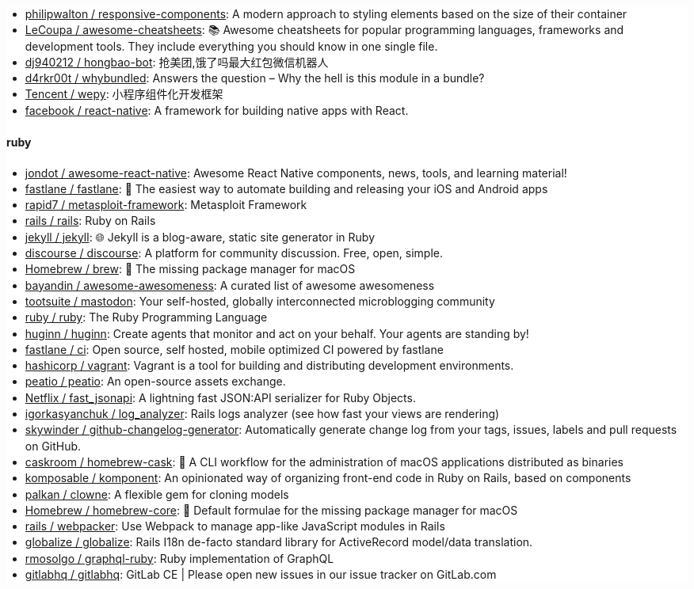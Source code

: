 * [philipwalton / responsive-components](https://github.com/philipwalton/responsive-components): A modern approach to styling elements based on the size of their container
* [LeCoupa / awesome-cheatsheets](https://github.com/LeCoupa/awesome-cheatsheets): 📚 Awesome cheatsheets for popular programming languages, frameworks and development tools. They include everything you should know in one single file.
* [dj940212 / hongbao-bot](https://github.com/dj940212/hongbao-bot): 抢美团,饿了吗最大红包微信机器人
* [d4rkr00t / whybundled](https://github.com/d4rkr00t/whybundled): Answers the question – Why the hell is this module in a bundle?
* [Tencent / wepy](https://github.com/Tencent/wepy): 小程序组件化开发框架
* [facebook / react-native](https://github.com/facebook/react-native): A framework for building native apps with React.

#### ruby
* [jondot / awesome-react-native](https://github.com/jondot/awesome-react-native): Awesome React Native components, news, tools, and learning material!
* [fastlane / fastlane](https://github.com/fastlane/fastlane): 🚀 The easiest way to automate building and releasing your iOS and Android apps
* [rapid7 / metasploit-framework](https://github.com/rapid7/metasploit-framework): Metasploit Framework
* [rails / rails](https://github.com/rails/rails): Ruby on Rails
* [jekyll / jekyll](https://github.com/jekyll/jekyll): 🌐 Jekyll is a blog-aware, static site generator in Ruby
* [discourse / discourse](https://github.com/discourse/discourse): A platform for community discussion. Free, open, simple.
* [Homebrew / brew](https://github.com/Homebrew/brew): 🍺 The missing package manager for macOS
* [bayandin / awesome-awesomeness](https://github.com/bayandin/awesome-awesomeness): A curated list of awesome awesomeness
* [tootsuite / mastodon](https://github.com/tootsuite/mastodon): Your self-hosted, globally interconnected microblogging community
* [ruby / ruby](https://github.com/ruby/ruby): The Ruby Programming Language
* [huginn / huginn](https://github.com/huginn/huginn): Create agents that monitor and act on your behalf. Your agents are standing by!
* [fastlane / ci](https://github.com/fastlane/ci): Open source, self hosted, mobile optimized CI powered by fastlane
* [hashicorp / vagrant](https://github.com/hashicorp/vagrant): Vagrant is a tool for building and distributing development environments.
* [peatio / peatio](https://github.com/peatio/peatio): An open-source assets exchange.
* [Netflix / fast_jsonapi](https://github.com/Netflix/fast_jsonapi): A lightning fast JSON:API serializer for Ruby Objects.
* [igorkasyanchuk / log_analyzer](https://github.com/igorkasyanchuk/log_analyzer): Rails logs analyzer (see how fast your views are rendering)
* [skywinder / github-changelog-generator](https://github.com/skywinder/github-changelog-generator): Automatically generate change log from your tags, issues, labels and pull requests on GitHub.
* [caskroom / homebrew-cask](https://github.com/caskroom/homebrew-cask): 🍻 A CLI workflow for the administration of macOS applications distributed as binaries
* [komposable / komponent](https://github.com/komposable/komponent): An opinionated way of organizing front-end code in Ruby on Rails, based on components
* [palkan / clowne](https://github.com/palkan/clowne): A flexible gem for cloning models
* [Homebrew / homebrew-core](https://github.com/Homebrew/homebrew-core): 🍻 Default formulae for the missing package manager for macOS
* [rails / webpacker](https://github.com/rails/webpacker): Use Webpack to manage app-like JavaScript modules in Rails
* [globalize / globalize](https://github.com/globalize/globalize): Rails I18n de-facto standard library for ActiveRecord model/data translation.
* [rmosolgo / graphql-ruby](https://github.com/rmosolgo/graphql-ruby): Ruby implementation of GraphQL
* [gitlabhq / gitlabhq](https://github.com/gitlabhq/gitlabhq): GitLab CE | Please open new issues in our issue tracker on GitLab.com
